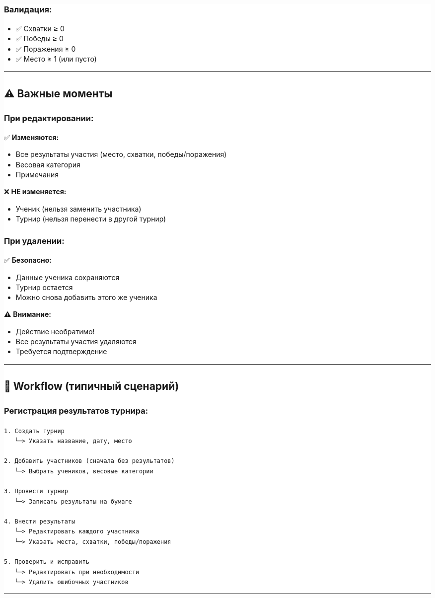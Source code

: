### Валидация:

- ✅ Схватки ≥ 0
- ✅ Победы ≥ 0
- ✅ Поражения ≥ 0
- ✅ Место ≥ 1 (или пусто)

---

## ⚠️ Важные моменты

### При редактировании:

✅ **Изменяются:**
- Все результаты участия (место, схватки, победы/поражения)
- Весовая категория
- Примечания

❌ **НЕ изменяется:**
- Ученик (нельзя заменить участника)
- Турнир (нельзя перенести в другой турнир)

### При удалении:

✅ **Безопасно:**
- Данные ученика сохраняются
- Турнир остается
- Можно снова добавить этого же ученика

⚠️ **Внимание:**
- Действие необратимо!
- Все результаты участия удаляются
- Требуется подтверждение

---

## 🎯 Workflow (типичный сценарий)

### Регистрация результатов турнира:

```
1. Создать турнир
   └─> Указать название, дату, место

2. Добавить участников (сначала без результатов)
   └─> Выбрать учеников, весовые категории

3. Провести турнир
   └─> Записать результаты на бумаге

4. Внести результаты
   └─> Редактировать каждого участника
   └─> Указать места, схватки, победы/поражения

5. Проверить и исправить
   └─> Редактировать при необходимости
   └─> Удалить ошибочных участников
```

---